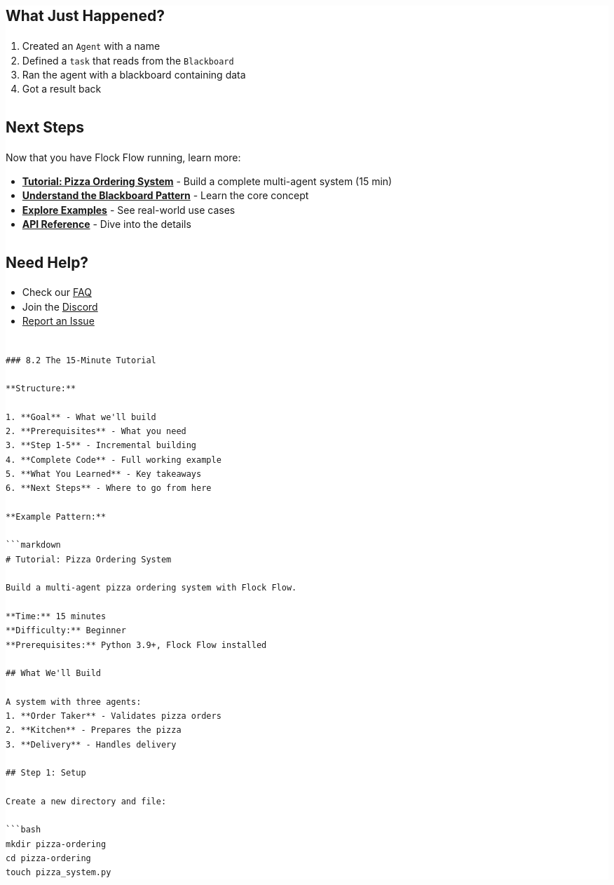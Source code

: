 ## What Just Happened?

1. Created an `Agent` with a name
2. Defined a `task` that reads from the `Blackboard`
3. Ran the agent with a blackboard containing data
4. Got a result back

## Next Steps

Now that you have Flock Flow running, learn more:

- **[Tutorial: Pizza Ordering System](tutorial-pizza.md)** - Build a complete multi-agent system (15 min)
- **[Understand the Blackboard Pattern](../concepts/blackboard-pattern.md)** - Learn the core concept
- **[Explore Examples](../examples/index.md)** - See real-world use cases
- **[API Reference](../reference/api/index.md)** - Dive into the details

## Need Help?

- Check our [FAQ](../community/faq.md)
- Join the [Discord](https://discord.gg/flock)
- [Report an Issue](https://github.com/whiteducksoftware/flock/issues)
```

### 8.2 The 15-Minute Tutorial

**Structure:**

1. **Goal** - What we'll build
2. **Prerequisites** - What you need
3. **Step 1-5** - Incremental building
4. **Complete Code** - Full working example
5. **What You Learned** - Key takeaways
6. **Next Steps** - Where to go from here

**Example Pattern:**

```markdown
# Tutorial: Pizza Ordering System

Build a multi-agent pizza ordering system with Flock Flow.

**Time:** 15 minutes
**Difficulty:** Beginner
**Prerequisites:** Python 3.9+, Flock Flow installed

## What We'll Build

A system with three agents:
1. **Order Taker** - Validates pizza orders
2. **Kitchen** - Prepares the pizza
3. **Delivery** - Handles delivery

## Step 1: Setup

Create a new directory and file:

```bash
mkdir pizza-ordering
cd pizza-ordering
touch pizza_system.py
```
